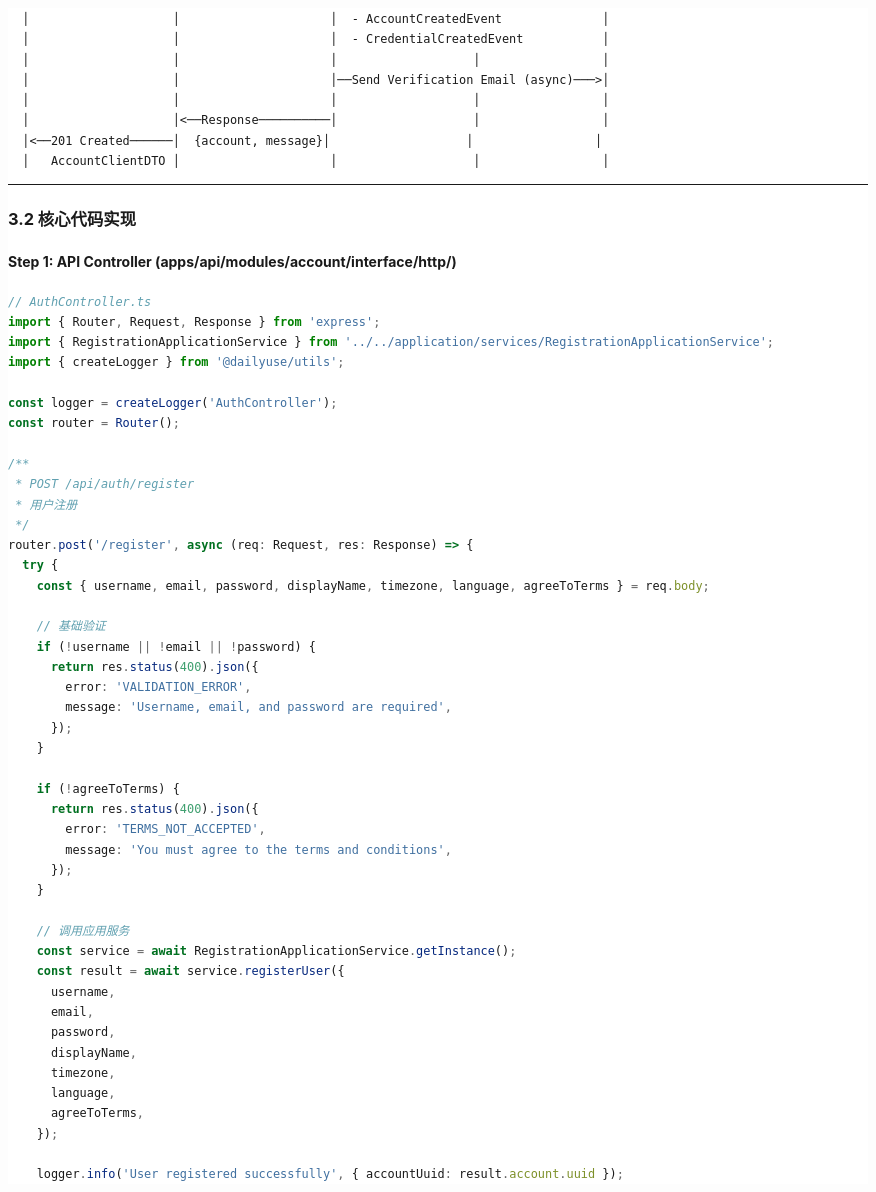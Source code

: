 ```
  │                    │                     │  - AccountCreatedEvent              │
  │                    │                     │  - CredentialCreatedEvent           │
  │                    │                     │                   │                 │
  │                    │                     │──Send Verification Email (async)───>│
  │                    │                     │                   │                 │
  │                    │<──Response──────────│                   │                 │
  │<──201 Created──────│  {account, message}│                   │                 │
  │   AccountClientDTO │                     │                   │                 │
```

---

### 3.2 核心代码实现

#### Step 1: API Controller (apps/api/modules/account/interface/http/)

```typescript
// AuthController.ts
import { Router, Request, Response } from 'express';
import { RegistrationApplicationService } from '../../application/services/RegistrationApplicationService';
import { createLogger } from '@dailyuse/utils';

const logger = createLogger('AuthController');
const router = Router();

/**
 * POST /api/auth/register
 * 用户注册
 */
router.post('/register', async (req: Request, res: Response) => {
  try {
    const { username, email, password, displayName, timezone, language, agreeToTerms } = req.body;

    // 基础验证
    if (!username || !email || !password) {
      return res.status(400).json({
        error: 'VALIDATION_ERROR',
        message: 'Username, email, and password are required',
      });
    }

    if (!agreeToTerms) {
      return res.status(400).json({
        error: 'TERMS_NOT_ACCEPTED',
        message: 'You must agree to the terms and conditions',
      });
    }

    // 调用应用服务
    const service = await RegistrationApplicationService.getInstance();
    const result = await service.registerUser({
      username,
      email,
      password,
      displayName,
      timezone,
      language,
      agreeToTerms,
    });

    logger.info('User registered successfully', { accountUuid: result.account.uuid });

```